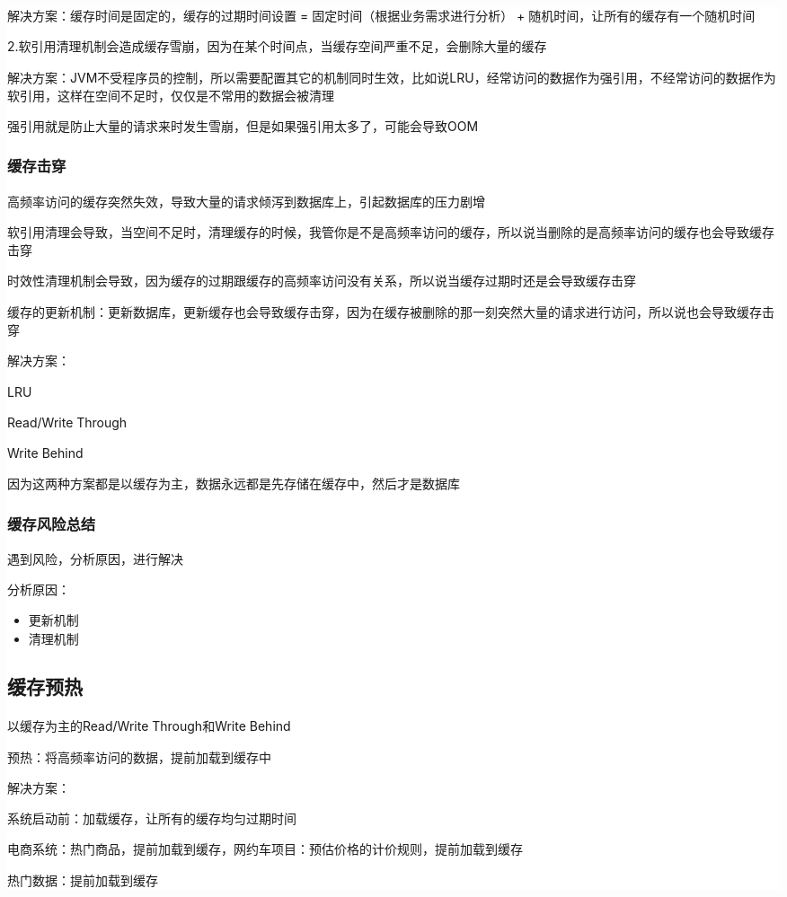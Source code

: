 解决方案：缓存时间是固定的，缓存的过期时间设置 = 固定时间（根据业务需求进行分析） + 随机时间，让所有的缓存有一个随机时间



2.软引用清理机制会造成缓存雪崩，因为在某个时间点，当缓存空间严重不足，会删除大量的缓存

解决方案：JVM不受程序员的控制，所以需要配置其它的机制同时生效，比如说LRU，经常访问的数据作为强引用，不经常访问的数据作为软引用，这样在空间不足时，仅仅是不常用的数据会被清理



强引用就是防止大量的请求来时发生雪崩，但是如果强引用太多了，可能会导致OOM



### 缓存击穿

高频率访问的缓存突然失效，导致大量的请求倾泻到数据库上，引起数据库的压力剧增

软引用清理会导致，当空间不足时，清理缓存的时候，我管你是不是高频率访问的缓存，所以说当删除的是高频率访问的缓存也会导致缓存击穿

时效性清理机制会导致，因为缓存的过期跟缓存的高频率访问没有关系，所以说当缓存过期时还是会导致缓存击穿

缓存的更新机制：更新数据库，更新缓存也会导致缓存击穿，因为在缓存被删除的那一刻突然大量的请求进行访问，所以说也会导致缓存击穿



解决方案：

LRU

Read/Write Through

Write Behind

因为这两种方案都是以缓存为主，数据永远都是先存储在缓存中，然后才是数据库



### 缓存风险总结

遇到风险，分析原因，进行解决

分析原因：

-   更新机制
-   清理机制



## 缓存预热

以缓存为主的Read/Write Through和Write Behind

预热：将高频率访问的数据，提前加载到缓存中



解决方案：

系统启动前：加载缓存，让所有的缓存均匀过期时间

电商系统：热门商品，提前加载到缓存，网约车项目：预估价格的计价规则，提前加载到缓存

热门数据：提前加载到缓存


